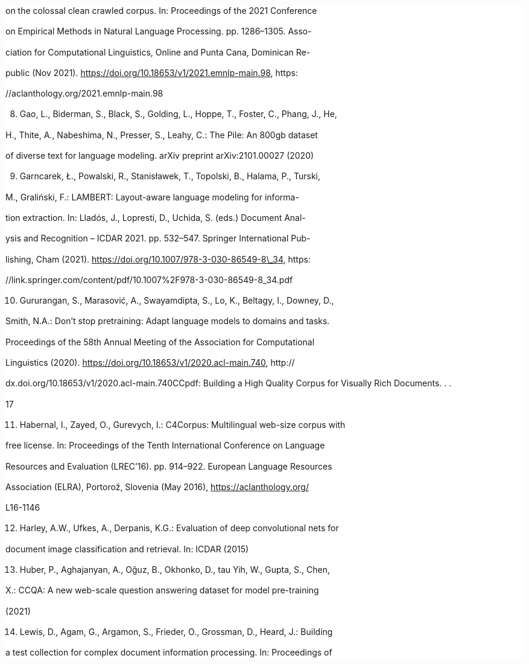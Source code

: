 on the colossal clean crawled corpus. In: Proceedings of the 2021 Conference

on Empirical Methods in Natural Language Processing. pp. 1286–1305. Asso-

ciation for Computational Linguistics, Online and Punta Cana, Dominican Re-

public (Nov 2021). https://doi.org/10.18653/v1/2021.emnlp-main.98, https:

//aclanthology.org/2021.emnlp-main.98

8. Gao, L., Biderman, S., Black, S., Golding, L., Hoppe, T., Foster, C., Phang, J., He,

H., Thite, A., Nabeshima, N., Presser, S., Leahy, C.: The Pile: An 800gb dataset

of diverse text for language modeling. arXiv preprint arXiv:2101.00027 (2020)

9. Garncarek, Ł., Powalski, R., Stanisławek, T., Topolski, B., Halama, P., Turski,

M., Graliński, F.: LAMBERT: Layout-aware language modeling for informa-

tion extraction. In: Lladós, J., Lopresti, D., Uchida, S. (eds.) Document Anal-

ysis and Recognition – ICDAR 2021. pp. 532–547. Springer International Pub-

lishing, Cham (2021). https://doi.org/10.1007/978-3-030-86549-8\_34, https:

//link.springer.com/content/pdf/10.1007%2F978-3-030-86549-8\_34.pdf

10. Gururangan, S., Marasović, A., Swayamdipta, S., Lo, K., Beltagy, I., Downey, D.,

Smith, N.A.: Don’t stop pretraining: Adapt language models to domains and tasks.

Proceedings of the 58th Annual Meeting of the Association for Computational

Linguistics (2020). https://doi.org/10.18653/v1/2020.acl-main.740, http://

dx.doi.org/10.18653/v1/2020.acl-main.740CCpdf: Building a High Quality Corpus for Visually Rich Documents. . .

17

11. Habernal, I., Zayed, O., Gurevych, I.: C4Corpus: Multilingual web-size corpus with

free license. In: Proceedings of the Tenth International Conference on Language

Resources and Evaluation (LREC’16). pp. 914–922. European Language Resources

Association (ELRA), Portorož, Slovenia (May 2016), https://aclanthology.org/

L16-1146

12. Harley, A.W., Ufkes, A., Derpanis, K.G.: Evaluation of deep convolutional nets for

document image classification and retrieval. In: ICDAR (2015)

13. Huber, P., Aghajanyan, A., Oğuz, B., Okhonko, D., tau Yih, W., Gupta, S., Chen,

X.: CCQA: A new web-scale question answering dataset for model pre-training

(2021)

14. Lewis, D., Agam, G., Argamon, S., Frieder, O., Grossman, D., Heard, J.: Building

a test collection for complex document information processing. In: Proceedings of
